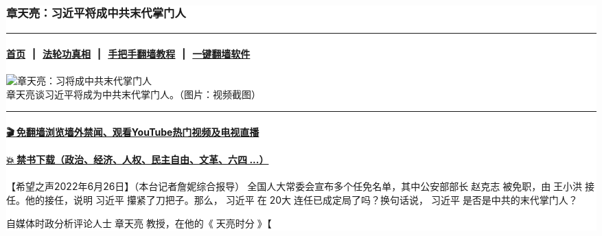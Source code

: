### 章天亮：习近平将成中共末代掌门人
------------------------

#### [首页](https://github.com/gfw-breaker/banned-news3/blob/master/README.md) &nbsp;&nbsp;|&nbsp;&nbsp; [法轮功真相](https://github.com/begood0513/basic/blob/master/README.md)  &nbsp;&nbsp;|&nbsp;&nbsp; [手把手翻墙教程](https://github.com/gfw-breaker/guides/wiki)  &nbsp;&nbsp;|&nbsp;&nbsp; [一键翻墙软件](https://github.com/gfw-breaker/nogfw/blob/master/README.md)  



<div><img alt="章天亮：习将成中共末代掌门人" src="https://img.soundofhope.org/2022-06/1656284400585.jpg"/>
<br/><figcaption class="caption">
 章天亮谈习近平将成为中共末代掌门人。（图片：视频截图）
</figcaption></div><hr/>

#### [ 🎬  免翻墙浏览墙外禁闻、观看YouTube热门视频及电视直播](https://github.com/gfw-breaker/HelloWorld)

#### [ 💥  禁书下载（政治、经济、人权、民主自由、文革、六四 ...）](https://github.com/gfw-breaker/books/blob/master/README.md)

<div><div class="Content__Wrapper sc-1bvya0-0 grZQxZ">
 <p class="meta-top">
  <span class="meta">
   【希望之声2022年6月26日】（本台记者詹妮综合报导）
  </span>
  全国人大常委会宣布多个任免名单，其中公安部部长
  <ok href="/term/44497">
   赵克志
  </ok>
  被免职，由
  <ok href="/term/21992">
   王小洪
  </ok>
  接任。他的接任，说明
  <ok href="/term/1063">
   习近平
  </ok>
  攥紧了刀把子。那么，
  <ok href="/term/1063">
   习近平
  </ok>
  在
  <ok href="/term/582392">
   20大
  </ok>
  连任已成定局了吗？换句话说，
  <ok href="/term/1063">
   习近平
  </ok>
  是否是中共的末代掌门人？
 </p>
 <p>
  自媒体时政分析评论人士
  <ok href="/term/974">
   章天亮
  </ok>
  教授，在他的《
  <ok href="/term/8908">
   天亮时分
  </ok>
  》【